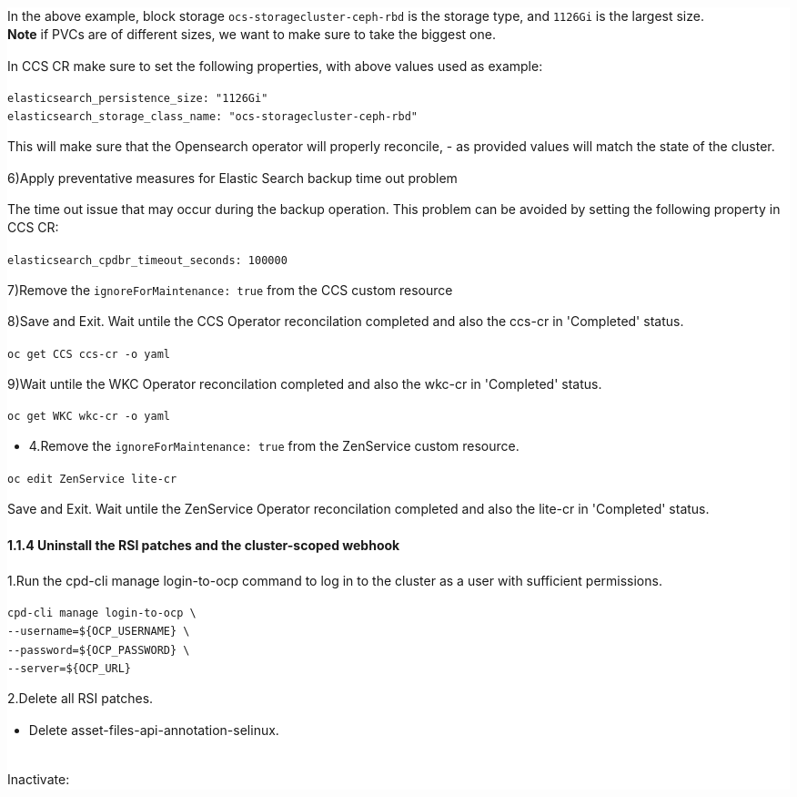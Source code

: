 In the above example, block storage `ocs-storagecluster-ceph-rbd` is the storage type, and `1126Gi` is the largest size. 
<br>
**Note** if PVCs are of different sizes, we want to make sure to take the biggest one. 
<br>

In CCS CR make sure to set the following properties, with above values used as example:

```
elasticsearch_persistence_size: "1126Gi"
elasticsearch_storage_class_name: "ocs-storagecluster-ceph-rbd"
```

This will make sure that the Opensearch operator will properly reconcile, - as provided values will match the state of the cluster. 

6)Apply preventative measures for Elastic Search backup time out problem
<br>

The time out issue that may occur during the backup operation. This problem can be avoided by setting the following property in CCS CR:

```
elasticsearch_cpdbr_timeout_seconds: 100000
```

7)Remove the `ignoreForMaintenance: true` from the CCS custom resource

8)Save and Exit. Wait untile the CCS Operator reconcilation completed and also the ccs-cr in 'Completed' status. 

```
oc get CCS ccs-cr -o yaml
```

9)Wait untile the WKC Operator reconcilation completed and also the wkc-cr in 'Completed' status. 

```
oc get WKC wkc-cr -o yaml
```

- 4.Remove the `ignoreForMaintenance: true` from the ZenService custom resource.

```
oc edit ZenService lite-cr
```

Save and Exit. Wait untile the ZenService Operator reconcilation completed and also the lite-cr in 'Completed' status. 
<br>


#### 1.1.4 Uninstall the RSI patches and the cluster-scoped webhook
1.Run the cpd-cli manage login-to-ocp command to log in to the cluster as a user with sufficient permissions.
```
cpd-cli manage login-to-ocp \
--username=${OCP_USERNAME} \
--password=${OCP_PASSWORD} \
--server=${OCP_URL}
```
2.Delete all RSI patches.
<br>
- Delete asset-files-api-annotation-selinux.
<br>
Inactivate:
